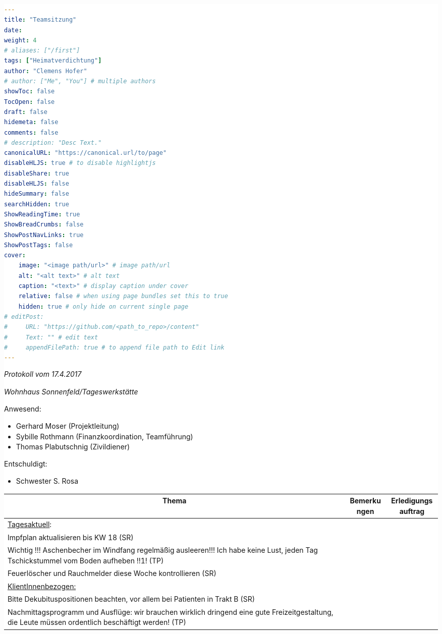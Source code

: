 ```yaml
---
title: "Teamsitzung"
date:
weight: 4
# aliases: ["/first"]
tags: ["Heimatverdichtung"]
author: "Clemens Hofer"
# author: ["Me", "You"] # multiple authors
showToc: false
TocOpen: false
draft: false
hidemeta: false
comments: false
# description: "Desc Text."
canonicalURL: "https://canonical.url/to/page"
disableHLJS: true # to disable highlightjs
disableShare: true
disableHLJS: false
hideSummary: false
searchHidden: true
ShowReadingTime: true
ShowBreadCrumbs: false
ShowPostNavLinks: true
ShowPostTags: false
cover:
    image: "<image path/url>" # image path/url
    alt: "<alt text>" # alt text
    caption: "<text>" # display caption under cover
    relative: false # when using page bundles set this to true
    hidden: true # only hide on current single page
# editPost:
#     URL: "https://github.com/<path_to_repo>/content"
#     Text: "" # edit text
#     appendFilePath: true # to append file path to Edit link
---
```




*Protokoll vom 17.4.2017*

*Wohnhaus Sonnenfeld/Tageswerkstätte*

Anwesend: 	
- Gerhard Moser (Projektleitung)
- Sybille Rothmann (Finanzkoordination, Teamführung)
- Thomas Plabutschnig (Zivildiener)

Entschuldigt:
- Schwester S. Rosa



| Thema                                                        | Bemerkungen         | Erledigungsauftrag |
| ------------------------------------------------------------ | ------------------- | ------------------ |
| <u>Tagesaktuell</u>:                                         |                     |                    |
| Impfplan aktualisieren bis KW 18 (SR)                        |                     |                    |
| Wichtig !!! Aschenbecher im Windfang regelmäßig ausleeren!!! Ich habe keine Lust, jeden Tag Tschickstummel vom Boden aufheben !!1! (TP) |                     |                    |
| Feuerlöscher und Rauchmelder diese Woche kontrollieren (SR)  |                     |                    |
| <u>KlientInnenbezogen:</u>                                   |                     |                    |
| Bitte Dekubituspositionen beachten, vor allem bei Patienten in Trakt B (SR) |                     |                    |
| Nachmittagsprogramm und Ausflüge: wir brauchen wirklich dringend eine gute Freizeitgestaltung, die Leute müssen ordentlich beschäftigt werden! (TP) |                     |                    |
